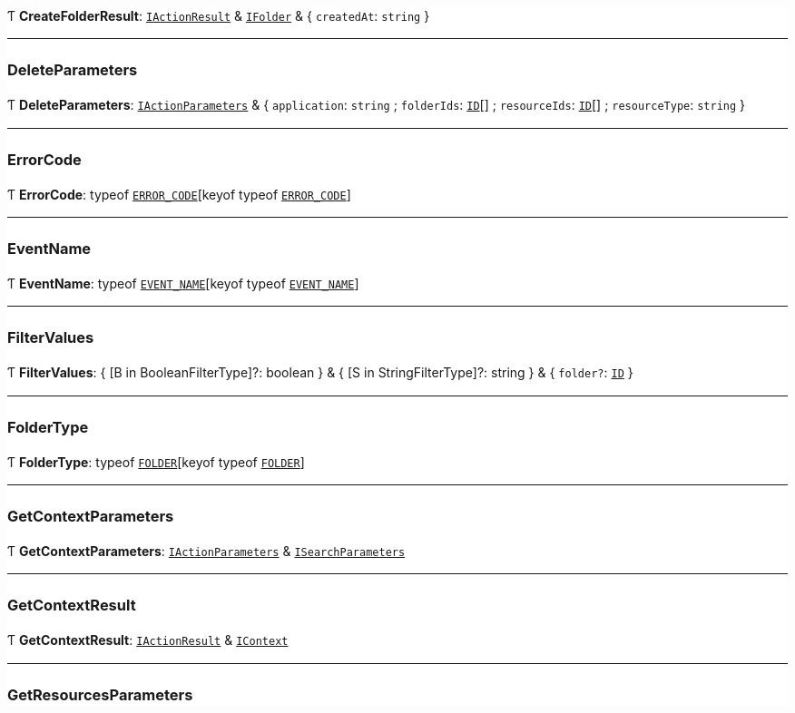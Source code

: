 Ƭ **CreateFolderResult**: [`IActionResult`](interfaces/IActionResult.md) & [`IFolder`](interfaces/IFolder.md) & { `createdAt`: `string`  }

___

### DeleteParameters

Ƭ **DeleteParameters**: [`IActionParameters`](interfaces/IActionParameters.md) & { `application`: `string` ; `folderIds`: [`ID`](modules.md#id)[] ; `resourceIds`: [`ID`](modules.md#id)[] ; `resourceType`: `string`  }

___

### ErrorCode

Ƭ **ErrorCode**: typeof [`ERROR_CODE`](modules.md#error_code)[keyof typeof [`ERROR_CODE`](modules.md#error_code)]

___

### EventName

Ƭ **EventName**: typeof [`EVENT_NAME`](modules.md#event_name)[keyof typeof [`EVENT_NAME`](modules.md#event_name)]

___

### FilterValues

Ƭ **FilterValues**: { [B in BooleanFilterType]?: boolean } & { [S in StringFilterType]?: string } & { `folder?`: [`ID`](modules.md#id)  }

___

### FolderType

Ƭ **FolderType**: typeof [`FOLDER`](modules.md#folder)[keyof typeof [`FOLDER`](modules.md#folder)]

___

### GetContextParameters

Ƭ **GetContextParameters**: [`IActionParameters`](interfaces/IActionParameters.md) & [`ISearchParameters`](interfaces/ISearchParameters.md)

___

### GetContextResult

Ƭ **GetContextResult**: [`IActionResult`](interfaces/IActionResult.md) & [`IContext`](interfaces/IContext.md)

___

### GetResourcesParameters
